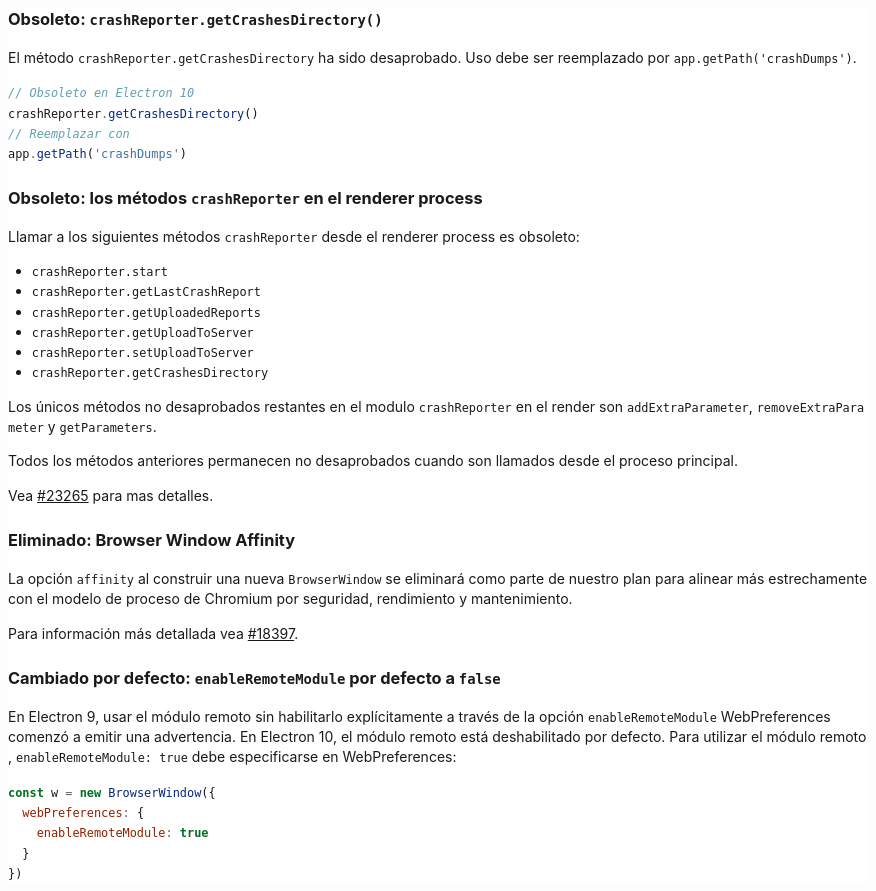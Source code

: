### Obsoleto: `crashReporter.getCrashesDirectory()`

El método `crashReporter.getCrashesDirectory` ha sido desaprobado. Uso debe ser reemplazado por `app.getPath('crashDumps')`.

```js
// Obsoleto en Electron 10
crashReporter.getCrashesDirectory()
// Reemplazar con
app.getPath('crashDumps')
```

### Obsoleto: los métodos `crashReporter` en el renderer process

Llamar a los siguientes métodos `crashReporter` desde el renderer process es obsoleto:

- `crashReporter.start`
- `crashReporter.getLastCrashReport`
- `crashReporter.getUploadedReports`
- `crashReporter.getUploadToServer`
- `crashReporter.setUploadToServer`
- `crashReporter.getCrashesDirectory`

Los únicos métodos no desaprobados restantes en el modulo `crashReporter` en el render son `addExtraParameter`, `removeExtraParameter` y `getParameters`.

Todos los métodos anteriores permanecen no desaprobados cuando son llamados desde el proceso principal.

Vea [#23265](https://github.com/electron/electron/pull/23265) para mas detalles.

### Eliminado: Browser Window Affinity

La opción `affinity` al construir una nueva `BrowserWindow` se eliminará como parte de nuestro plan para alinear más estrechamente con el modelo de proceso de Chromium por seguridad, rendimiento y mantenimiento.

Para información más detallada vea [#18397](https://github.com/electron/electron/issues/18397).

### Cambiado por defecto: `enableRemoteModule` por defecto a `false`

En Electron 9, usar el módulo remoto sin habilitarlo explícitamente a través de la opción `enableRemoteModule` WebPreferences comenzó a emitir una advertencia. En Electron 10, el módulo remoto está deshabilitado por defecto. Para utilizar el módulo remoto , `enableRemoteModule: true` debe especificarse en WebPreferences:

```js
const w = new BrowserWindow({
  webPreferences: {
    enableRemoteModule: true
  }
})
```
